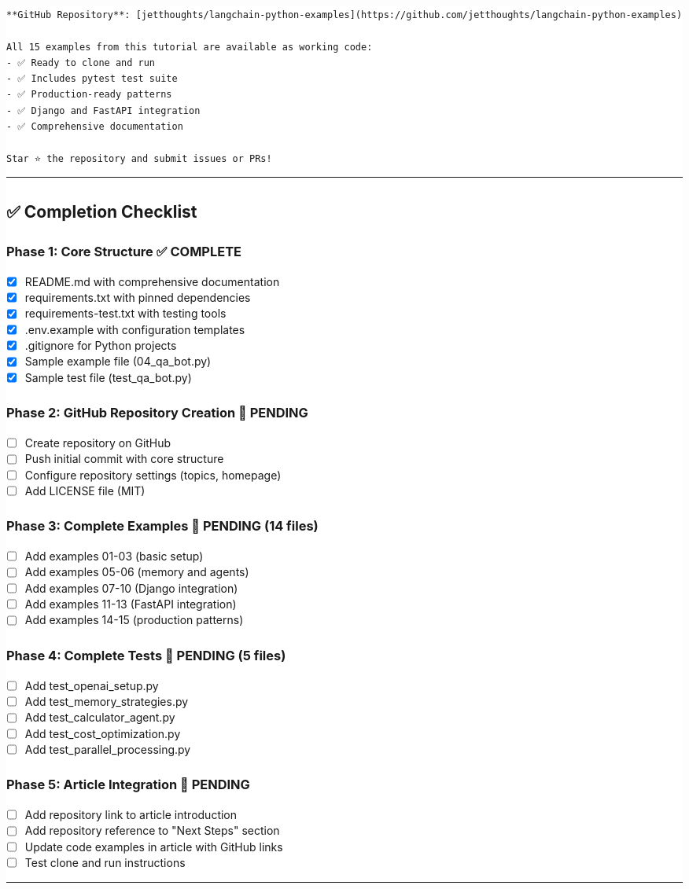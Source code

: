 ```
**GitHub Repository**: [jetthoughts/langchain-python-examples](https://github.com/jetthoughts/langchain-python-examples)

All 15 examples from this tutorial are available as working code:
- ✅ Ready to clone and run
- ✅ Includes pytest test suite
- ✅ Production-ready patterns
- ✅ Django and FastAPI integration
- ✅ Comprehensive documentation

Star ⭐ the repository and submit issues or PRs!
```

---

## ✅ Completion Checklist

### Phase 1: Core Structure ✅ COMPLETE
- [x] README.md with comprehensive documentation
- [x] requirements.txt with pinned dependencies
- [x] requirements-test.txt with testing tools
- [x] .env.example with configuration templates
- [x] .gitignore for Python projects
- [x] Sample example file (04_qa_bot.py)
- [x] Sample test file (test_qa_bot.py)

### Phase 2: GitHub Repository Creation 🔲 PENDING
- [ ] Create repository on GitHub
- [ ] Push initial commit with core structure
- [ ] Configure repository settings (topics, homepage)
- [ ] Add LICENSE file (MIT)

### Phase 3: Complete Examples 🔲 PENDING (14 files)
- [ ] Add examples 01-03 (basic setup)
- [ ] Add examples 05-06 (memory and agents)
- [ ] Add examples 07-10 (Django integration)
- [ ] Add examples 11-13 (FastAPI integration)
- [ ] Add examples 14-15 (production patterns)

### Phase 4: Complete Tests 🔲 PENDING (5 files)
- [ ] Add test_openai_setup.py
- [ ] Add test_memory_strategies.py
- [ ] Add test_calculator_agent.py
- [ ] Add test_cost_optimization.py
- [ ] Add test_parallel_processing.py

### Phase 5: Article Integration 🔲 PENDING
- [ ] Add repository link to article introduction
- [ ] Add repository reference to "Next Steps" section
- [ ] Update code examples in article with GitHub links
- [ ] Test clone and run instructions

---